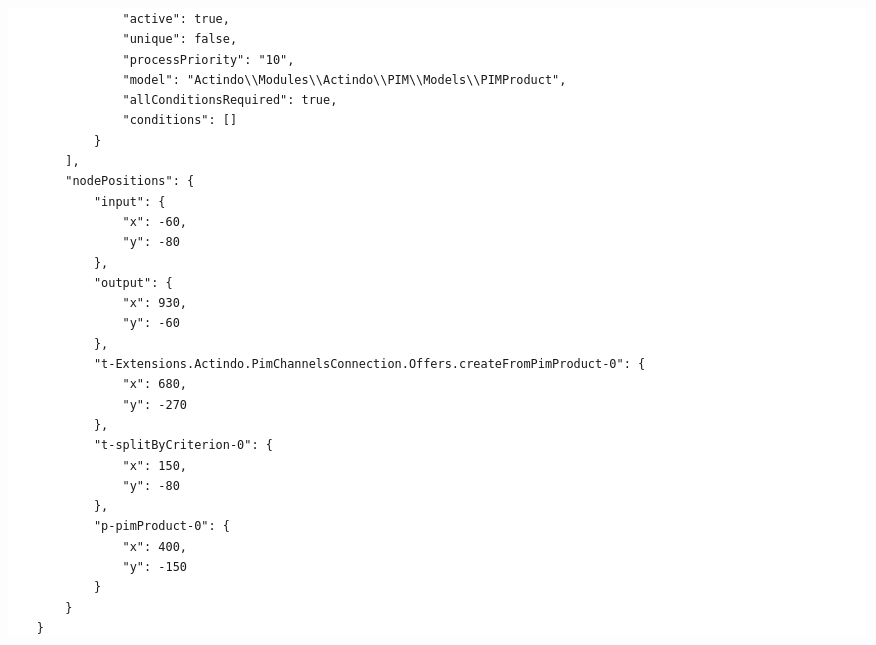                     "active": true,
                    "unique": false,
                    "processPriority": "10",
                    "model": "Actindo\\Modules\\Actindo\\PIM\\Models\\PIMProduct",
                    "allConditionsRequired": true,
                    "conditions": []
                }
            ],
            "nodePositions": {
                "input": {
                    "x": -60,
                    "y": -80
                },
                "output": {
                    "x": 930,
                    "y": -60
                },
                "t-Extensions.Actindo.PimChannelsConnection.Offers.createFromPimProduct-0": {
                    "x": 680,
                    "y": -270
                },
                "t-splitByCriterion-0": {
                    "x": 150,
                    "y": -80
                },
                "p-pimProduct-0": {
                    "x": 400,
                    "y": -150
                }
            }
        }






